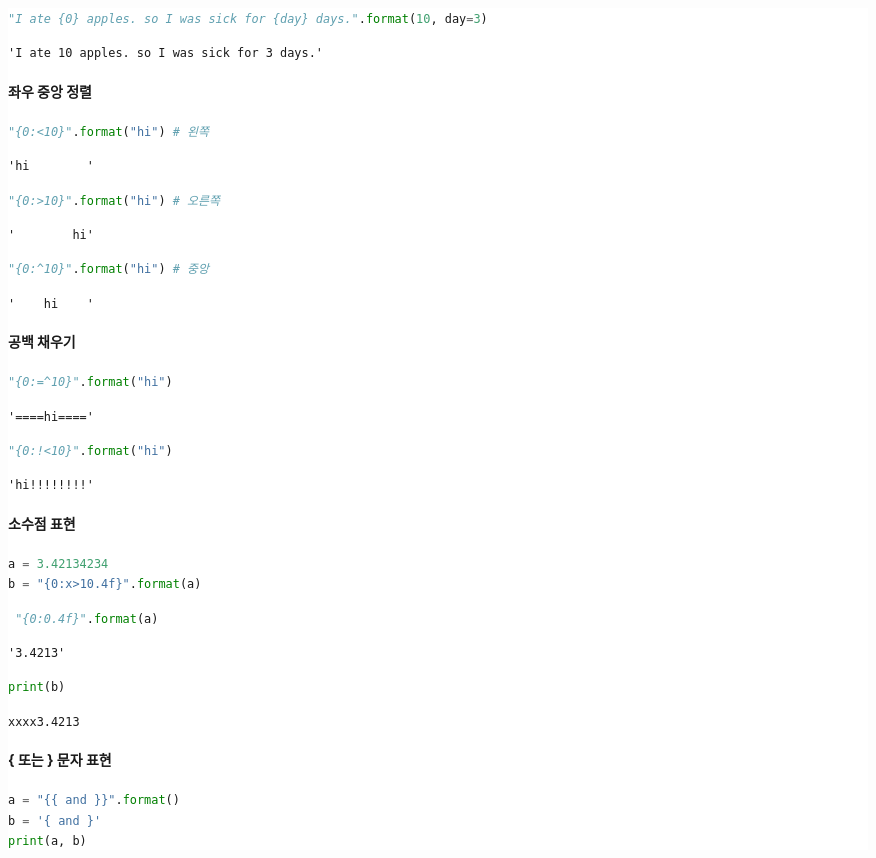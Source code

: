```python
"I ate {0} apples. so I was sick for {day} days.".format(10, day=3)
```

    'I ate 10 apples. so I was sick for 3 days.'

#### 좌우 중앙 정렬

```python
"{0:<10}".format("hi") # 왼쪽

```

    'hi        '

```python
"{0:>10}".format("hi") # 오른쪽
```

    '        hi'

```python
"{0:^10}".format("hi") # 중앙
```

    '    hi    '

#### 공백 채우기

```python
"{0:=^10}".format("hi")
```

    '====hi===='

```python
"{0:!<10}".format("hi")
```

    'hi!!!!!!!!'

#### 소수점 표현

```python
a = 3.42134234
b = "{0:x>10.4f}".format(a)
```

```python
 "{0:0.4f}".format(a)
```

    '3.4213'

```python
print(b)
```

    xxxx3.4213

#### { 또는 } 문자 표현

```python
a = "{{ and }}".format()
b = '{ and }'
print(a, b)
```
